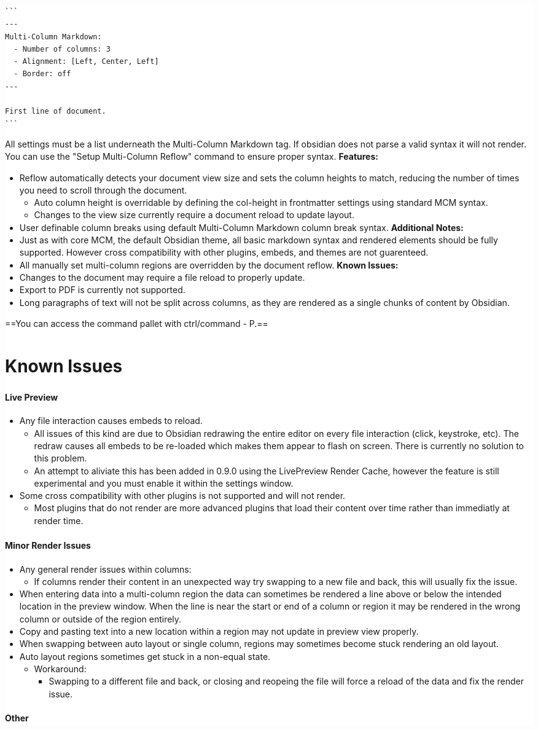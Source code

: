 	```
	---
	Multi-Column Markdown:
	  - Number of columns: 3
	  - Alignment: [Left, Center, Left]
	  - Border: off
	---

	First line of document.
	```

All settings must be a list underneath the Multi-Column Markdown tag. If obsidian does not parse a valid syntax it will not render. You can use the "Setup Multi-Column Reflow" command to ensure proper syntax.
**Features:**
- Reflow automatically detects your document view size and sets the column heights to match, reducing the number of times you need to scroll through the document.
    - Auto column height is overridable by defining the col-height in frontmatter settings using standard MCM syntax.
    - Changes to the view size currently require a document reload to update layout.
- User definable column breaks using default Multi-Column Markdown column break syntax.
**Additional Notes:**
- Just as with core MCM, the default Obsidian theme, all basic markdown syntax and rendered elements should be fully supported. However cross compatibility with other plugins, embeds, and themes are not guarenteed.
- All manually set multi-column regions are overridden by the document reflow.
**Known Issues:**
- Changes to the document may require a file reload to properly update.
- Export to PDF is currently not supported.
- Long paragraphs of text will not be split across columns, as they are rendered as a single chunks of content by Obsidian.

==You can access the command pallet with ctrl/command - P.==

# Known Issues
#### Live Preview
- Any file interaction causes embeds to reload.
    - All issues of this kind are due to Obsidian redrawing the entire editor on every file interaction (click, keystroke, etc). The redraw causes all embeds to be re-loaded which makes them appear to flash on screen. There is currently no solution to this problem.
    - An attempt to aliviate this has been added in 0.9.0 using the LivePreview Render Cache, however the feature is still experimental and you must enable it within the settings window.
- Some cross compatibility with other plugins is not supported and will not render.
    - Most plugins that do not render are more advanced plugins that load their content over time rather than immediatly at render time.
#### Minor Render Issues
- Any general render issues within columns:
    - If columns render their content in an unexpected way try swapping to a new file and back, this will usually fix the issue.
- When entering data into a multi-column region the data can sometimes be rendered a line above or below the intended location in the preview window. When the line is near the start or end of a column or region it may be rendered in the wrong column or outside of the region entirely.
- Copy and pasting text into a new location within a region may not update in preview view properly.
- When swapping between auto layout or single column, regions may sometimes become stuck rendering an old layout.
- Auto layout regions sometimes get stuck in a non-equal state.
    - Workaround:
        - Swapping to a different file and back, or closing and reopeing the file will force a reload of the data and fix the render issue.
#### Other